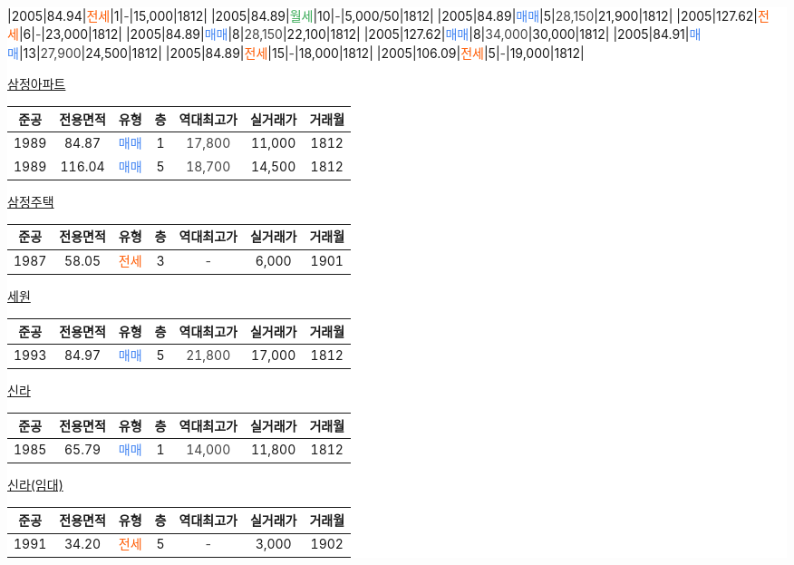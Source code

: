 |2005|84.94|<span style="color:#ff5a00">전세</span>|1|<span style="color:#444444">-</span>|15,000|1812|
|2005|84.89|<span style="color:#34a853">월세</span>|10|<span style="color:#444444">-</span>|5,000/50|1812|
|2005|84.89|<span style="color:#4285f3">매매</span>|5|<span style="color:#444444">28,150</span>|21,900|1812|
|2005|127.62|<span style="color:#ff5a00">전세</span>|6|<span style="color:#444444">-</span>|23,000|1812|
|2005|84.89|<span style="color:#4285f3">매매</span>|8|<span style="color:#444444">28,150</span>|22,100|1812|
|2005|127.62|<span style="color:#4285f3">매매</span>|8|<span style="color:#444444">34,000</span>|30,000|1812|
|2005|84.91|<span style="color:#4285f3">매매</span>|13|<span style="color:#444444">27,900</span>|24,500|1812|
|2005|84.89|<span style="color:#ff5a00">전세</span>|15|<span style="color:#444444">-</span>|18,000|1812|
|2005|106.09|<span style="color:#ff5a00">전세</span>|5|<span style="color:#444444">-</span>|19,000|1812|

[삼정아파트](https://search.naver.com/search.naver?query=%EC%B6%A9%EC%B2%AD%EB%B6%81%EB%8F%84+%EC%B2%AD%EC%A3%BC%EC%8B%9C+%ED%9D%A5%EB%8D%95%EA%B5%AC+%EB%B4%89%EB%AA%85%EB%8F%99+%EC%82%BC%EC%A0%95%EC%95%84%ED%8C%8C%ED%8A%B8)

|준공|전용면적|유형|층|역대최고가|실거래가|거래월|
|:---:|:---:|:---:|:---:|:---:|:---:|:---:|
|1989|84.87|<span style="color:#4285f3">매매</span>|1|<span style="color:#444444">17,800</span>|11,000|1812|
|1989|116.04|<span style="color:#4285f3">매매</span>|5|<span style="color:#444444">18,700</span>|14,500|1812|

[삼정주택](https://search.naver.com/search.naver?query=%EC%B6%A9%EC%B2%AD%EB%B6%81%EB%8F%84+%EC%B2%AD%EC%A3%BC%EC%8B%9C+%ED%9D%A5%EB%8D%95%EA%B5%AC+%EB%B4%89%EB%AA%85%EB%8F%99+%EC%82%BC%EC%A0%95%EC%A3%BC%ED%83%9D)

|준공|전용면적|유형|층|역대최고가|실거래가|거래월|
|:---:|:---:|:---:|:---:|:---:|:---:|:---:|
|1987|58.05|<span style="color:#ff5a00">전세</span>|3|<span style="color:#444444">-</span>|6,000|1901|

[세원](https://search.naver.com/search.naver?query=%EC%B6%A9%EC%B2%AD%EB%B6%81%EB%8F%84+%EC%B2%AD%EC%A3%BC%EC%8B%9C+%ED%9D%A5%EB%8D%95%EA%B5%AC+%EB%B4%89%EB%AA%85%EB%8F%99+%EC%84%B8%EC%9B%90)

|준공|전용면적|유형|층|역대최고가|실거래가|거래월|
|:---:|:---:|:---:|:---:|:---:|:---:|:---:|
|1993|84.97|<span style="color:#4285f3">매매</span>|5|<span style="color:#444444">21,800</span>|17,000|1812|

[신라](https://search.naver.com/search.naver?query=%EC%B6%A9%EC%B2%AD%EB%B6%81%EB%8F%84+%EC%B2%AD%EC%A3%BC%EC%8B%9C+%ED%9D%A5%EB%8D%95%EA%B5%AC+%EB%B4%89%EB%AA%85%EB%8F%99+%EC%8B%A0%EB%9D%BC)

|준공|전용면적|유형|층|역대최고가|실거래가|거래월|
|:---:|:---:|:---:|:---:|:---:|:---:|:---:|
|1985|65.79|<span style="color:#4285f3">매매</span>|1|<span style="color:#444444">14,000</span>|11,800|1812|

[신라(임대)](https://search.naver.com/search.naver?query=%EC%B6%A9%EC%B2%AD%EB%B6%81%EB%8F%84+%EC%B2%AD%EC%A3%BC%EC%8B%9C+%ED%9D%A5%EB%8D%95%EA%B5%AC+%EB%B4%89%EB%AA%85%EB%8F%99+%EC%8B%A0%EB%9D%BC%28%EC%9E%84%EB%8C%80%29)

|준공|전용면적|유형|층|역대최고가|실거래가|거래월|
|:---:|:---:|:---:|:---:|:---:|:---:|:---:|
|1991|34.20|<span style="color:#ff5a00">전세</span>|5|<span style="color:#444444">-</span>|3,000|1902|

